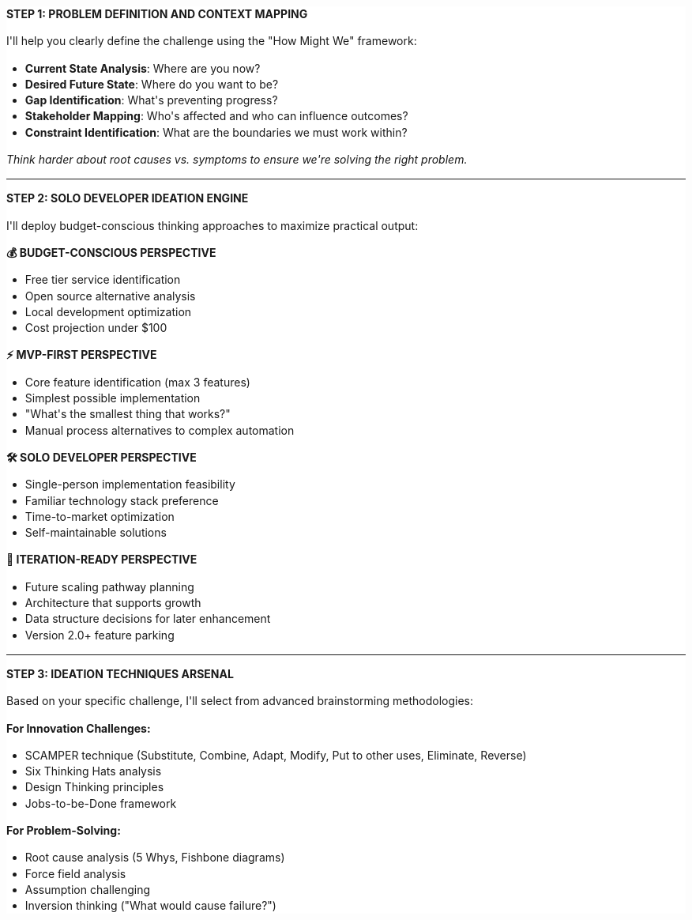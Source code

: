
**STEP 1: PROBLEM DEFINITION AND CONTEXT MAPPING**

I'll help you clearly define the challenge using the "How Might We" framework:

- **Current State Analysis**: Where are you now?
- **Desired Future State**: Where do you want to be?
- **Gap Identification**: What's preventing progress?
- **Stakeholder Mapping**: Who's affected and who can influence outcomes?
- **Constraint Identification**: What are the boundaries we must work within?

*Think harder about root causes vs. symptoms to ensure we're solving the right problem.*

---

**STEP 2: SOLO DEVELOPER IDEATION ENGINE**

I'll deploy budget-conscious thinking approaches to maximize practical output:

**💰 BUDGET-CONSCIOUS PERSPECTIVE**
- Free tier service identification
- Open source alternative analysis
- Local development optimization
- Cost projection under $100

**⚡ MVP-FIRST PERSPECTIVE**  
- Core feature identification (max 3 features)
- Simplest possible implementation
- "What's the smallest thing that works?"
- Manual process alternatives to complex automation

**🛠️ SOLO DEVELOPER PERSPECTIVE**
- Single-person implementation feasibility
- Familiar technology stack preference
- Time-to-market optimization
- Self-maintainable solutions

**🔄 ITERATION-READY PERSPECTIVE**
- Future scaling pathway planning
- Architecture that supports growth
- Data structure decisions for later enhancement
- Version 2.0+ feature parking

---

**STEP 3: IDEATION TECHNIQUES ARSENAL**

Based on your specific challenge, I'll select from advanced brainstorming methodologies:

**For Innovation Challenges:**
- SCAMPER technique (Substitute, Combine, Adapt, Modify, Put to other uses, Eliminate, Reverse)
- Six Thinking Hats analysis
- Design Thinking principles
- Jobs-to-be-Done framework

**For Problem-Solving:**
- Root cause analysis (5 Whys, Fishbone diagrams)
- Force field analysis
- Assumption challenging
- Inversion thinking ("What would cause failure?")
